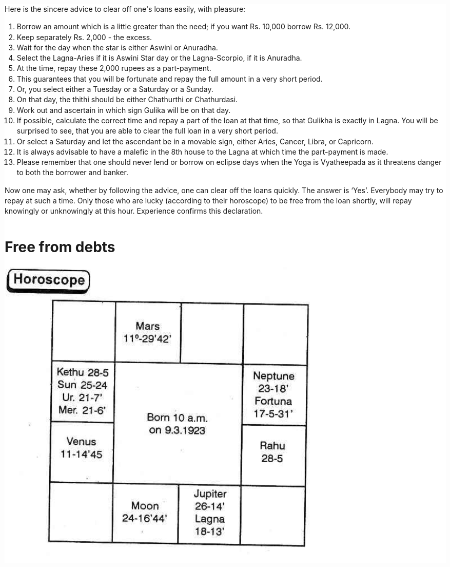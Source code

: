 Here is the sincere advice to clear off one's loans easily, with pleasure:

1. Borrow an amount which is a little greater than the need; if you want Rs. 10,000 borrow Rs. 12,000.
2. Keep separately Rs. 2,000 - the excess.
3. Wait for the day when the star is either Aswini or Anuradha.
4. Select the Lagna-Aries if it is Aswini Star day or the Lagna-Scorpio, if it is Anuradha.
5. At the time, repay these 2,000 rupees as a part-payment.
6. This guarantees that you will be fortunate and repay the full amount in a very short period.
7. Or, you select either a Tuesday or a Saturday or a Sunday.
8. On that day, the thithi should be either Chathurthi or Chathurdasi.
9. Work out and ascertain in which sign Gulika will be on that day.
10. If possible, calculate the correct time and repay a part of the loan at that time, so that Gulikha is exactly in Lagna. You will be surprised to see, that you are able to clear the full loan in a very short period.
11. Or select a Saturday and let the ascendant be in a movable sign, either Aries, Cancer, Libra, or Capricorn.
12. It is always advisable to have a malefic in the 8th house to the Lagna at which time the part-payment is made.
13. Please remember that one should never lend or borrow on eclipse days when the Yoga is Vyatheepada as it threatens danger to both the borrower and banker.

Now one may ask, whether by following the advice, one can clear off the loans quickly. The answer is ‘Yes’. Everybody may try to repay at such a time. Only those who are lucky (according to their horoscope) to be free from the loan shortly, will repay knowingly or unknowingly at this hour. Experience confirms this declaration.

# Free from debts

![](img_70.png)
